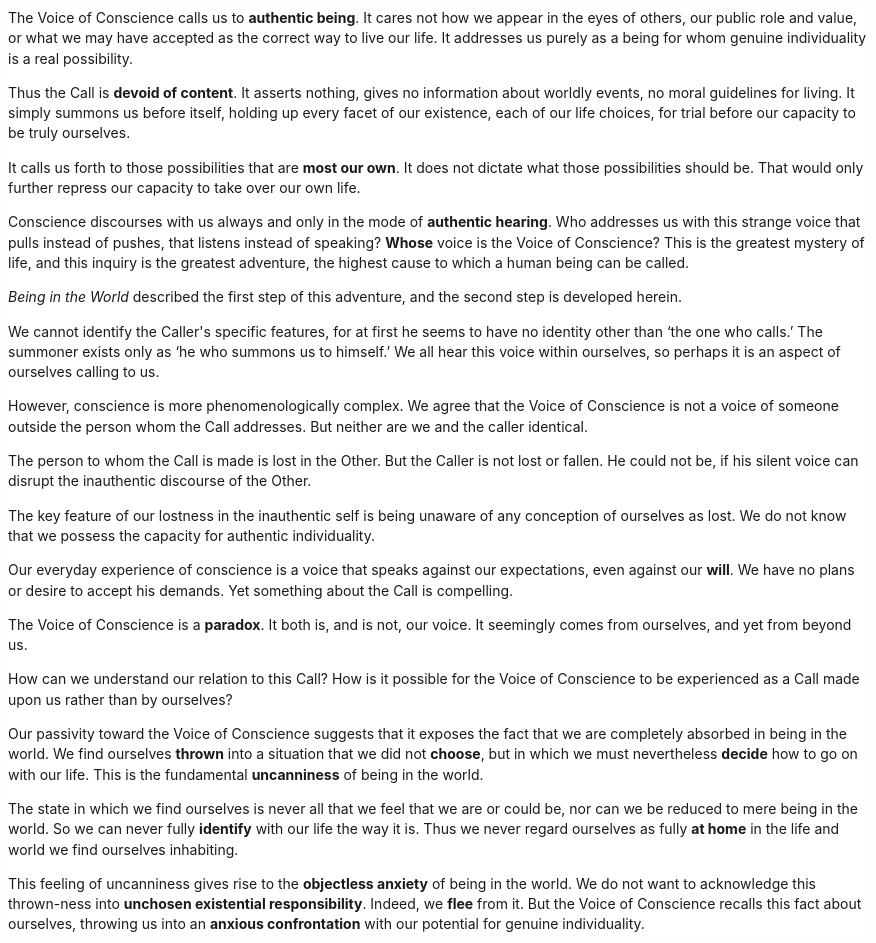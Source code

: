 The Voice of Conscience calls us to **authentic being**. It cares not how we appear in the eyes of others, our public role and value, or what we may have accepted as the correct way to live our life. It addresses us purely as a being for whom genuine individuality is a real possibility.

Thus the Call is **devoid of content**. It asserts nothing, gives no information about worldly events, no moral guidelines for living. It simply summons us before itself, holding up every facet of our existence, each of our life choices, for trial before our capacity to be truly ourselves.

It calls us forth to those possibilities that are **most our own**. It does not dictate what those possibilities should be. That would only further repress our capacity to take over our own life.

Conscience discourses with us always and only in the mode of **authentic hearing**. Who addresses us with this strange voice that pulls instead of pushes, that listens instead of speaking? **Whose** voice is the Voice of Conscience? This is the greatest mystery of life, and this inquiry is the greatest adventure, the highest cause to which a human being can be called.

_Being in the World_ described the first step of this adventure, and the second step is developed herein.

We cannot identify the Caller's specific features, for at first he seems to have no identity other than ‘the one who calls.’ The summoner exists only as ‘he who summons us to himself.’ We all hear this voice within ourselves, so perhaps it is an aspect of ourselves calling to us.

However, conscience is more phenomenologically complex. We agree that the Voice of Conscience is not a voice of someone outside the person whom the Call addresses. But neither are we and the caller identical.

The person to whom the Call is made is lost in the Other. But the Caller is not lost or fallen. He could not be, if his silent voice can disrupt the inauthentic discourse of the Other.

The key feature of our lostness in the inauthentic self is being unaware of any conception of ourselves as lost. We do not know that we possess the capacity for authentic individuality.

Our everyday experience of conscience is a voice that speaks against our expectations, even against our **will**. We have no plans or desire to accept his demands. Yet something about the Call is compelling.

The Voice of Conscience is a **paradox**. It both is, and is not, our voice. It seemingly comes from ourselves, and yet from beyond us.

How can we understand our relation to this Call? How is it possible for the Voice of Conscience to be experienced as a Call made upon us rather than by ourselves?

Our passivity toward the Voice of Conscience suggests that it exposes the fact that we are completely absorbed in being in the world. We find ourselves **thrown** into a situation that we did not **choose**, but in which we must nevertheless **decide** how to go on with our life. This is the fundamental **uncanniness** of being in the world.

The state in which we find ourselves is never all that we feel that we are or could be, nor can we be reduced to mere being in the world. So we can never fully **identify** with our life the way it is. Thus we never regard ourselves as fully **at home** in the life and world we find ourselves inhabiting.

This feeling of uncanniness gives rise to the **objectless anxiety** of being in the world. We do not want to acknowledge this thrown-ness into **unchosen existential responsibility**. Indeed, we **flee** from it. But the Voice of Conscience recalls this fact about ourselves, throwing us into an **anxious confrontation** with our potential for genuine individuality.
